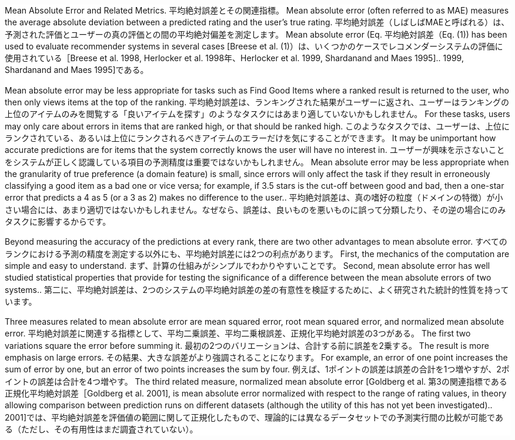 Mean Absolute Error and Related Metrics.
平均絶対誤差とその関連指標。
Mean absolute error (often referred to as MAE) measures the average absolute deviation between a predicted rating and the user’s true rating.
平均絶対誤差（しばしばMAEと呼ばれる）は、予測された評価とユーザーの真の評価との間の平均絶対偏差を測定します。
Mean absolute error (Eq.
平均絶対誤差（Eq.
(1)) has been used to evaluate recommender systems in several cases [Breese et al.
(1)）は、いくつかのケースでレコメンダーシステムの評価に使用されている［Breese et al.
1998, Herlocker et al.
1998年、Herlocker et al.
1999, Shardanand and Maes 1995]..
1999, Shardanand and Maes 1995]である。

$$
\tag{1}
$$

Mean absolute error may be less appropriate for tasks such as Find Good Items where a ranked result is returned to the user, who then only views items at the top of the ranking.
平均絶対誤差は、ランキングされた結果がユーザーに返され、ユーザーはランキングの上位のアイテムのみを閲覧する「良いアイテムを探す」のようなタスクにはあまり適していないかもしれません。
For these tasks, users may only care about errors in items that are ranked high, or that should be ranked high.
このようなタスクでは、ユーザーは、上位にランクされている、あるいは上位にランクされるべきアイテムのエラーだけを気にすることができます。
It may be unimportant how accurate predictions are for items that the system correctly knows the user will have no interest in.
ユーザーが興味を示さないことをシステムが正しく認識している項目の予測精度は重要ではないかもしれません。
Mean absolute error may be less appropriate when the granularity of true preference (a domain feature) is small, since errors will only affect the task if they result in erroneously classifying a good item as a bad one or vice versa; for example, if 3.5 stars is the cut-off between good and bad, then a one-star error that predicts a 4 as 5 (or a 3 as 2) makes no difference to the user..
平均絶対誤差は、真の嗜好の粒度（ドメインの特徴）が小さい場合には、あまり適切ではないかもしれません。なぜなら、誤差は、良いものを悪いものに誤って分類したり、その逆の場合にのみタスクに影響するからです。

Beyond measuring the accuracy of the predictions at every rank, there are two other advantages to mean absolute error.
すべてのランクにおける予測の精度を測定する以外にも、平均絶対誤差には2つの利点があります。
First, the mechanics of the computation are simple and easy to understand.
まず、計算の仕組みがシンプルでわかりやすいことです。
Second, mean absolute error has well studied statistical properties that provide for testing the significance of a difference between the mean absolute errors of two systems..
第二に、平均絶対誤差は、2つのシステムの平均絶対誤差の差の有意性を検証するために、よく研究された統計的性質を持っています。

Three measures related to mean absolute error are mean squared error, root mean squared error, and normalized mean absolute error.
平均絶対誤差に関連する指標として、平均二乗誤差、平均二乗根誤差、正規化平均絶対誤差の3つがある。
The first two variations square the error before summing it.
最初の2つのバリエーションは、合計する前に誤差を2乗する。
The result is more emphasis on large errors.
その結果、大きな誤差がより強調されることになります。
For example, an error of one point increases the sum of error by one, but an error of two points increases the sum by four.
例えば、1ポイントの誤差は誤差の合計を1つ増やすが、2ポイントの誤差は合計を4つ増やす。
The third related measure, normalized mean absolute error [Goldberg et al.
第3の関連指標である正規化平均絶対誤差［Goldberg et al.
2001], is mean absolute error normalized with respect to the range of rating values, in theory allowing comparison between prediction runs on different datasets (although the utility of this has not yet been investigated)..
2001]では、平均絶対誤差を評価値の範囲に関して正規化したもので、理論的には異なるデータセットでの予測実行間の比較が可能である（ただし、その有用性はまだ調査されていない）。
